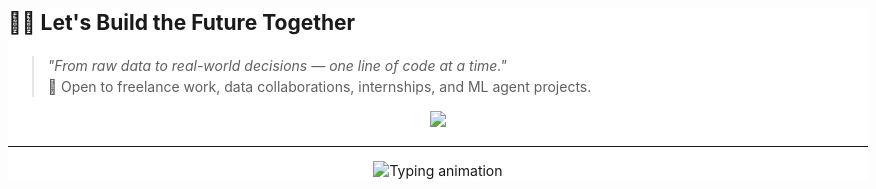 ## 👨‍💻 Let's Build the Future Together

> _"From raw data to real-world decisions — one line of code at a time."_  
> 💬 Open to freelance work, data collaborations, internships, and ML agent projects.

<p align="center">
  <img src="https://media.giphy.com/media/26tn33aiTi1jkl6H6/giphy.gif" width="260" />
</p>

---

<p align="center">
  <img src="https://readme-typing-svg.demolab.com?font=Fira+Code&size=28&pause=1000&color=3ABEFF&center=true&vCenter=true&width=700&lines=Turning+Data+into+Decisions.;Building+Smart+AI+Pipelines.;Designing+Explainable+ML+Models.;Open+for+Collaboration+%F0%9F%9A%80" alt="Typing animation" />
</p>


